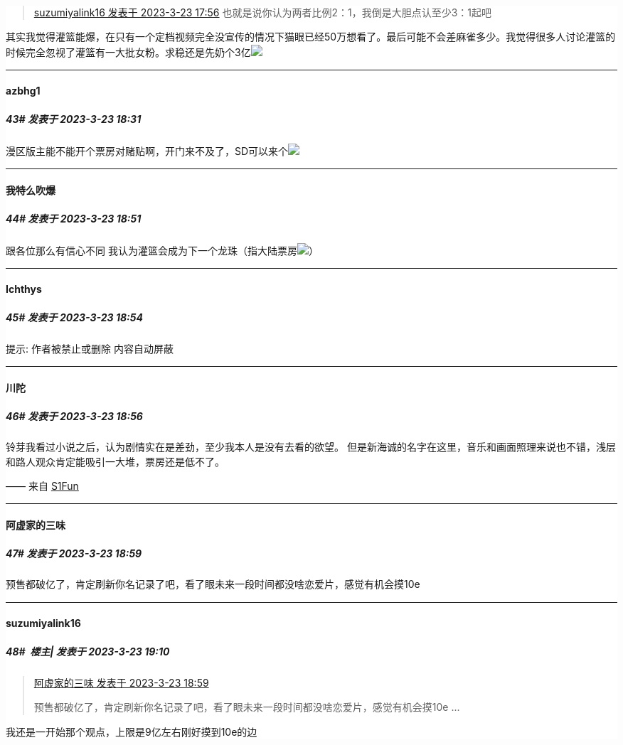 <blockquote><a href="httphttps://bbs.saraba1st.com/2b/forum.php?mod=redirect&amp;goto=findpost&amp;pid=60196889&amp;ptid=2125500" target="_blank">suzumiyalink16 发表于 2023-3-23 17:56</a>
也就是说你认为两者比例2：1，我倒是大胆点认至少3：1起吧</blockquote>
其实我觉得灌篮能爆，在只有一个定档视频完全没宣传的情况下猫眼已经50万想看了。最后可能不会差麻雀多少。我觉得很多人讨论灌篮的时候完全忽视了灌篮有一大批女粉。求稳还是先奶个3亿<img src="https://static.saraba1st.com/image/smiley/face2017/068.png" referrerpolicy="no-referrer">

*****

####  azbhg1  
##### 43#       发表于 2023-3-23 18:31

漫区版主能不能开个票房对赌贴啊，开门来不及了，SD可以来个<img src="https://static.saraba1st.com/image/smiley/face2017/037.png" referrerpolicy="no-referrer">

*****

####  我特么吹爆  
##### 44#       发表于 2023-3-23 18:51

跟各位那么有信心不同
我认为灌篮会成为下一个龙珠（指大陆票房<img src="https://static.saraba1st.com/image/smiley/face2017/067.png" referrerpolicy="no-referrer">）

*****

####  Ichthys  
##### 45#       发表于 2023-3-23 18:54

提示: 作者被禁止或删除 内容自动屏蔽

*****

####  川陀  
##### 46#       发表于 2023-3-23 18:56

铃芽我看过小说之后，认为剧情实在是差劲，至少我本人是没有去看的欲望。
但是新海诚的名字在这里，音乐和画面照理来说也不错，浅层和路人观众肯定能吸引一大堆，票房还是低不了。

—— 来自 [S1Fun](https://s1fun.koalcat.com)

*****

####  阿虚家的三味  
##### 47#       发表于 2023-3-23 18:59

预售都破亿了，肯定刷新你名记录了吧，看了眼未来一段时间都没啥恋爱片，感觉有机会摸10e

*****

####  suzumiyalink16  
##### 48#         楼主| 发表于 2023-3-23 19:10

<blockquote><a href="httphttps://bbs.saraba1st.com/2b/forum.php?mod=redirect&amp;goto=findpost&amp;pid=60197638&amp;ptid=2125500" target="_blank">阿虚家的三味 发表于 2023-3-23 18:59</a>

预售都破亿了，肯定刷新你名记录了吧，看了眼未来一段时间都没啥恋爱片，感觉有机会摸10e ...</blockquote>
我还是一开始那个观点，上限是9亿左右刚好摸到10e的边
